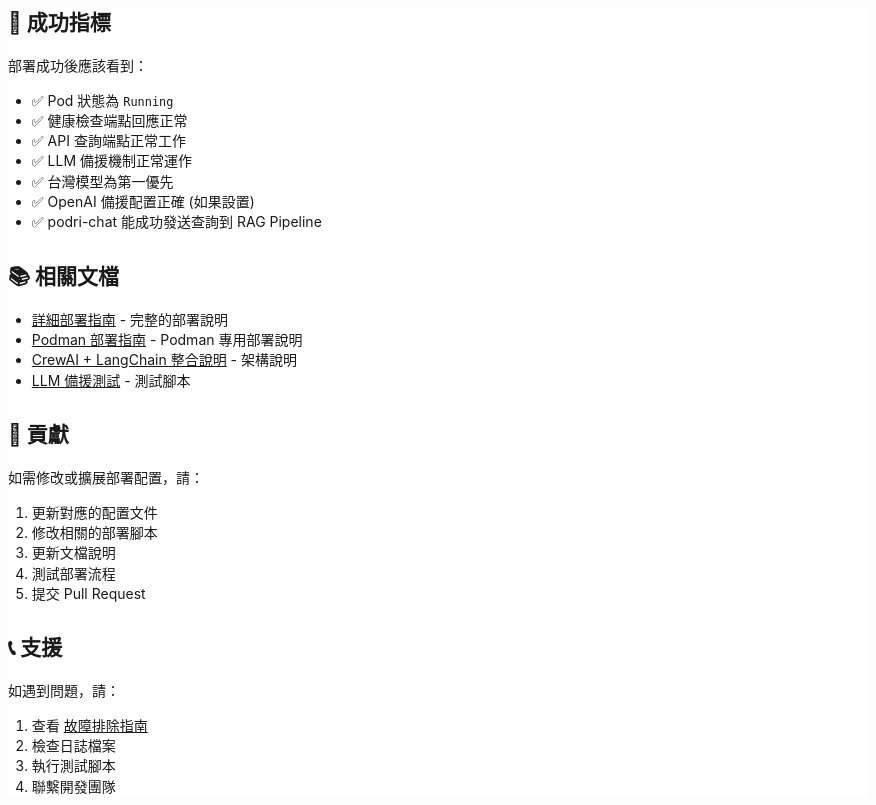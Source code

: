 ## 🎯 成功指標

部署成功後應該看到：

- ✅ Pod 狀態為 `Running`
- ✅ 健康檢查端點回應正常
- ✅ API 查詢端點正常工作
- ✅ LLM 備援機制正常運作
- ✅ 台灣模型為第一優先
- ✅ OpenAI 備援配置正確 (如果設置)
- ✅ podri-chat 能成功發送查詢到 RAG Pipeline

## 📚 相關文檔

- [詳細部署指南](DEPLOYMENT_GUIDE.md) - 完整的部署說明
- [Podman 部署指南](PODMAN_DEPLOYMENT.md) - Podman 專用部署說明
- [CrewAI + LangChain 整合說明](../../../backend/rag_pipeline/README_CrewAI_LangChain_LLM.md) - 架構說明
- [LLM 備援測試](../../../backend/rag_pipeline/test_llm_fallback.py) - 測試腳本

## 🤝 貢獻

如需修改或擴展部署配置，請：

1. 更新對應的配置文件
2. 修改相關的部署腳本
3. 更新文檔說明
4. 測試部署流程
5. 提交 Pull Request

## 📞 支援

如遇到問題，請：

1. 查看 [故障排除指南](DEPLOYMENT_GUIDE.md#故障排除)
2. 檢查日誌檔案
3. 執行測試腳本
4. 聯繫開發團隊 